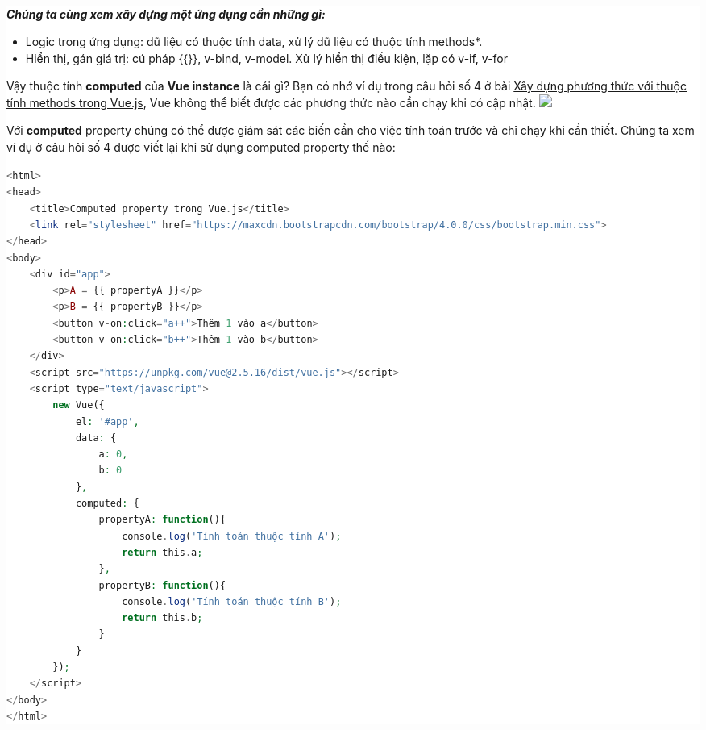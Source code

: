 ***Chúng ta cùng xem xây dựng một ứng dụng cần những gì:***

- Logic trong ứng dụng: dữ liệu có thuộc tính data, xử lý dữ liệu có thuộc tính methods*.
- Hiển thị, gán giá trị: cú pháp {{}}, v-bind, v-model. Xử lý hiển thị điều kiện, lặp có v-if, v-for

Vậy thuộc tính **computed** của **Vue instance** là cái gì? Bạn có nhớ ví dụ trong câu hỏi số 4 ở bài [Xây dựng phương thức với thuộc tính methods trong Vue.js](https://viblo.asia/p/xay-dung-phuong-thuc-voi-thuoc-tinh-methods-trong-vue-instance-GrLZDWBeKk0), Vue không thể biết được các phương thức nào cần chạy khi có cập nhật.
![](https://images.viblo.asia/d48a604c-0f14-4c88-ba96-1da32f936fea.gif)

Với **computed** property chúng có thể được giám sát các biến cần cho việc tính toán trước và chỉ chạy khi cần thiết. Chúng ta xem ví dụ ở câu hỏi số 4 được viết lại khi sử dụng computed property thế nào:
```php
<html>
<head>
    <title>Computed property trong Vue.js</title>
    <link rel="stylesheet" href="https://maxcdn.bootstrapcdn.com/bootstrap/4.0.0/css/bootstrap.min.css">
</head>
<body>
    <div id="app">
        <p>A = {{ propertyA }}</p>
        <p>B = {{ propertyB }}</p>
        <button v-on:click="a++">Thêm 1 vào a</button>
        <button v-on:click="b++">Thêm 1 vào b</button>
    </div>
    <script src="https://unpkg.com/vue@2.5.16/dist/vue.js"></script>
    <script type="text/javascript">
        new Vue({
            el: '#app',
            data: {
                a: 0,
                b: 0
            },
            computed: {
                propertyA: function(){
                    console.log('Tính toán thuộc tính A');
                    return this.a;
                },
                propertyB: function(){
                    console.log('Tính toán thuộc tính B');
                    return this.b;
                }
            }
        });
    </script>
</body>
</html>
```
